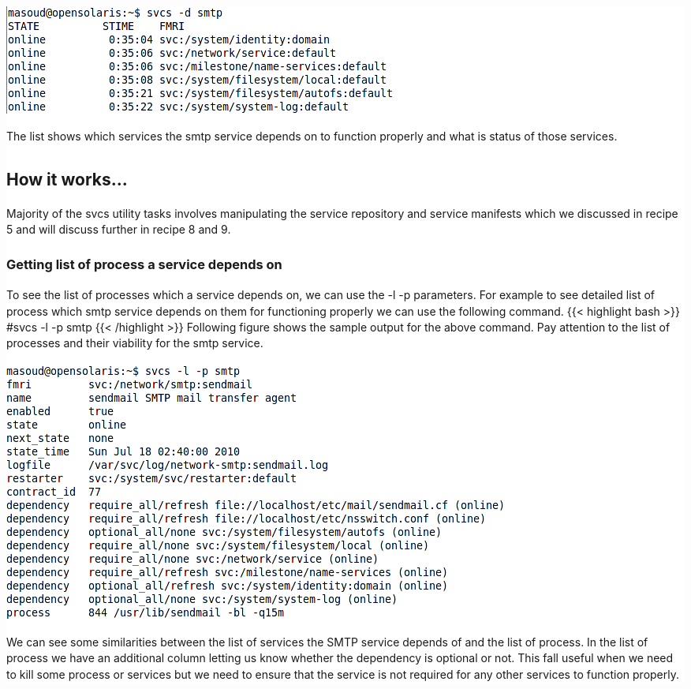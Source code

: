 ![](post-img/3180_07_12.png)

The list shows which services the smtp service depends on to function
properly and what is status of those services.

## How it works...

Majority of the svcs utility tasks involves manipulating the service
repository and service manifests which we discussed in recipe 5 and will
discuss further in recipe 8 and 9.

### Getting list of process a service depends on

To see the list of processes which a service depends on, we can use the
-l -p parameters. For example to see detailed list of process which smtp
service depends on them for functioning properly we can use the
following command.
{{< highlight bash >}}
#svcs -l -p smtp
{{< /highlight >}}
Following figure shows the sample output for the above command. Pay
attention to the list of processes and their viability for the smtp
service.

![](post-img/3180_07_13.png)

We can see some similarities between the list of services the SMTP
service depends of and the list of process. In the list of process we
have an additional column letting us know whether the dependency is
optional or not. This fall useful when we need to kill some process or
services but we need to ensure that the service is not required for any
other services to function properly.
